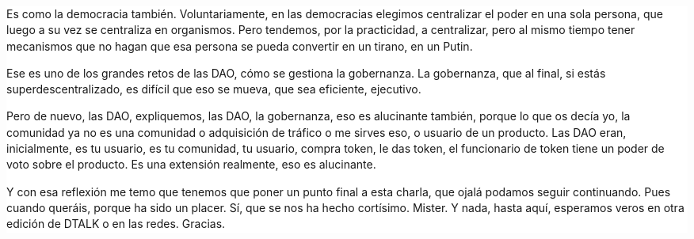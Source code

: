 Es como la democracia también. Voluntariamente, en las democracias elegimos centralizar el poder en una sola persona, que luego a su vez se centraliza en organismos. Pero tendemos, por la practicidad, a centralizar, pero al mismo tiempo tener mecanismos que no hagan que esa persona se pueda convertir en un tirano, en un Putin.

Ese es uno de los grandes retos de las DAO, cómo se gestiona la gobernanza. La gobernanza, que al final, si estás superdescentralizado, es difícil que eso se mueva, que sea eficiente, ejecutivo.

Pero de nuevo, las DAO, expliquemos, las DAO, la gobernanza, eso es alucinante también, porque lo que os decía yo, la comunidad ya no es una comunidad o adquisición de tráfico o me sirves eso, o usuario de un producto. Las DAO eran, inicialmente, es tu usuario, es tu comunidad, tu usuario, compra token, le das token, el funcionario de token tiene un poder de voto sobre el producto. Es una extensión realmente, eso es alucinante.

Y con esa reflexión me temo que tenemos que poner un punto final a esta charla, que ojalá podamos seguir continuando. Pues cuando queráis, porque ha sido un placer. Sí, que se nos ha hecho cortísimo. Mister. Y nada, hasta aquí, esperamos veros en otra edición de DTALK o en las redes. Gracias.